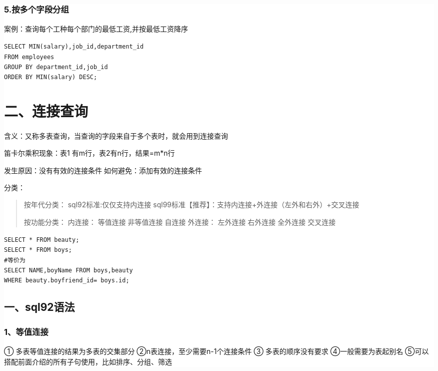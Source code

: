 ### 5.按多个字段分组

案例：查询每个工种每个部门的最低工资,并按最低工资降序

```mysql
SELECT MIN(salary),job_id,department_id
FROM employees
GROUP BY department_id,job_id
ORDER BY MIN(salary) DESC;
```

# 二、连接查询

含义：又称多表查询，当查询的字段来自于多个表时，就会用到连接查询

笛卡尔乘积现象：表1 有m行，表2有n行，结果=m*n行

发生原因：没有有效的连接条件
如何避免：添加有效的连接条件

分类：

>按年代分类：
>sql92标准:仅仅支持内连接
>sql99标准【推荐】：支持内连接+外连接（左外和右外）+交叉连接
>
>按功能分类：
>	内连接：
>		等值连接
>		非等值连接
>		自连接
>	外连接：
>		左外连接
>		右外连接
>		全外连接
>	交叉连接

```mysql
SELECT * FROM beauty;
SELECT * FROM boys;
#等价为
SELECT NAME,boyName FROM boys,beauty
WHERE beauty.boyfriend_id= boys.id;
```

## 一、sql92语法

### 1、等值连接

① 多表等值连接的结果为多表的交集部分
②n表连接，至少需要n-1个连接条件
③ 多表的顺序没有要求
④一般需要为表起别名
⑤可以搭配前面介绍的所有子句使用，比如排序、分组、筛选
